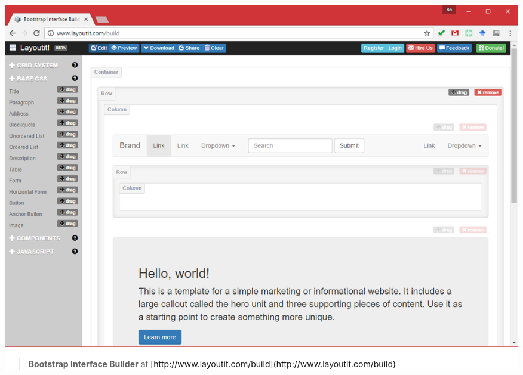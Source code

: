 ![](img/bootstrap-interface-builder.png)

> **Bootstrap Interface Builder** at [http://www.layoutit.com/build](http://www.layoutit.com/build)
